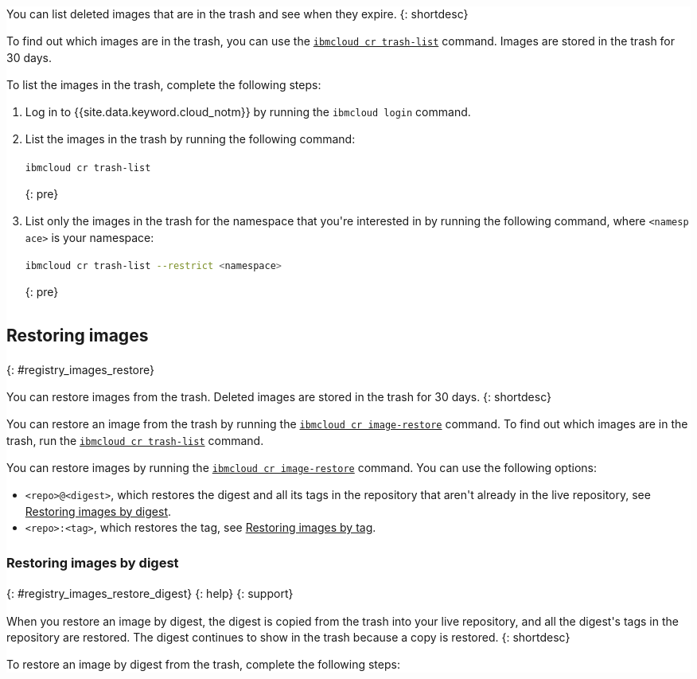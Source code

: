 You can list deleted images that are in the trash and see when they expire.
{: shortdesc}

To find out which images are in the trash, you can use the [`ibmcloud cr trash-list`](/docs/Registry?topic=container-registry-cli-plugin-containerregcli#bx_cr_trash_list) command. Images are stored in the trash for 30 days.

To list the images in the trash, complete the following steps:

1. Log in to {{site.data.keyword.cloud_notm}} by running the `ibmcloud login` command.
2. List the images in the trash by running the following command:

    ```sh
    ibmcloud cr trash-list
    ```
    {: pre}

3. List only the images in the trash for the namespace that you're interested in by running the following command, where `<namespace>` is your namespace:

    ```sh
    ibmcloud cr trash-list --restrict <namespace>
    ```
    {: pre}

## Restoring images
{: #registry_images_restore}

You can restore images from the trash. Deleted images are stored in the trash for 30 days.
{: shortdesc}

You can restore an image from the trash by running the [`ibmcloud cr image-restore`](/docs/Registry?topic=container-registry-cli-plugin-containerregcli#bx_cr_image_restore) command. To find out which images are in the trash, run the [`ibmcloud cr trash-list`](/docs/Registry?topic=container-registry-cli-plugin-containerregcli#bx_cr_trash_list) command.

You can restore images by running the [`ibmcloud cr image-restore`](/docs/Registry?topic=container-registry-cli-plugin-containerregcli#bx_cr_image_restore) command. You can use the following options:

- `<repo>@<digest>`, which restores the digest and all its tags in the repository that aren't already in the live repository, see [Restoring images by digest](#registry_images_restore_digest).
- `<repo>:<tag>`, which restores the tag, see [Restoring images by tag](#registry_images_restore_tag).

### Restoring images by digest
{: #registry_images_restore_digest}
{: help}
{: support}

When you restore an image by digest, the digest is copied from the trash into your live repository, and all the digest's tags in the repository are restored. The digest continues to show in the trash because a copy is restored.
{: shortdesc}

To restore an image by digest from the trash, complete the following steps:
